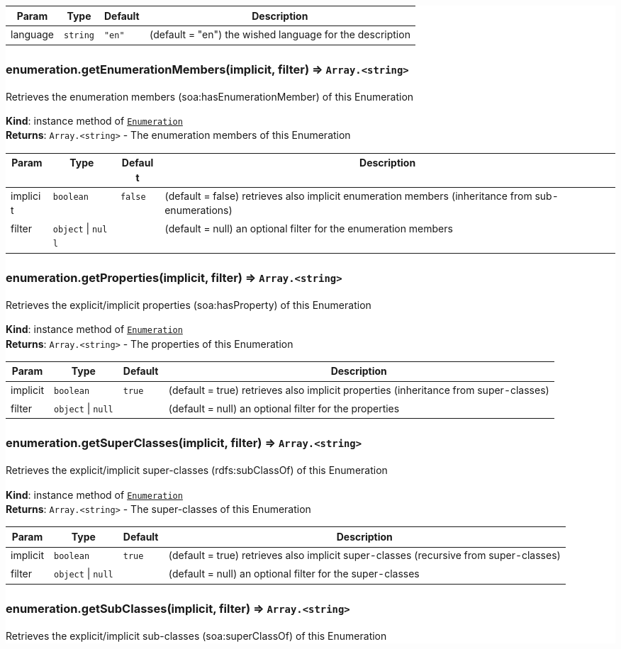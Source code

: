 | Param | Type | Default | Description |
| --- | --- | --- | --- |
| language | <code>string</code> | <code>&quot;en&quot;</code> | (default = "en") the wished language for the description |

<a name="Enumeration+getEnumerationMembers"></a>

### enumeration.getEnumerationMembers(implicit, filter) ⇒ <code>Array.&lt;string&gt;</code>
Retrieves the enumeration members (soa:hasEnumerationMember) of this Enumeration

**Kind**: instance method of [<code>Enumeration</code>](#Enumeration)  
**Returns**: <code>Array.&lt;string&gt;</code> - The enumeration members of this Enumeration  

| Param | Type | Default | Description |
| --- | --- | --- | --- |
| implicit | <code>boolean</code> | <code>false</code> | (default = false) retrieves also implicit enumeration members (inheritance from sub-enumerations) |
| filter | <code>object</code> \| <code>null</code> | <code></code> | (default = null) an optional filter for the enumeration members |

<a name="Enumeration+getProperties"></a>

### enumeration.getProperties(implicit, filter) ⇒ <code>Array.&lt;string&gt;</code>
Retrieves the explicit/implicit properties (soa:hasProperty) of this Enumeration

**Kind**: instance method of [<code>Enumeration</code>](#Enumeration)  
**Returns**: <code>Array.&lt;string&gt;</code> - The properties of this Enumeration  

| Param | Type | Default | Description |
| --- | --- | --- | --- |
| implicit | <code>boolean</code> | <code>true</code> | (default = true) retrieves also implicit properties (inheritance from super-classes) |
| filter | <code>object</code> \| <code>null</code> | <code></code> | (default = null) an optional filter for the properties |

<a name="Enumeration+getSuperClasses"></a>

### enumeration.getSuperClasses(implicit, filter) ⇒ <code>Array.&lt;string&gt;</code>
Retrieves the explicit/implicit super-classes (rdfs:subClassOf) of this Enumeration

**Kind**: instance method of [<code>Enumeration</code>](#Enumeration)  
**Returns**: <code>Array.&lt;string&gt;</code> - The super-classes of this Enumeration  

| Param | Type | Default | Description |
| --- | --- | --- | --- |
| implicit | <code>boolean</code> | <code>true</code> | (default = true) retrieves also implicit super-classes (recursive from super-classes) |
| filter | <code>object</code> \| <code>null</code> | <code></code> | (default = null) an optional filter for the super-classes |

<a name="Enumeration+getSubClasses"></a>

### enumeration.getSubClasses(implicit, filter) ⇒ <code>Array.&lt;string&gt;</code>
Retrieves the explicit/implicit sub-classes (soa:superClassOf) of this Enumeration
